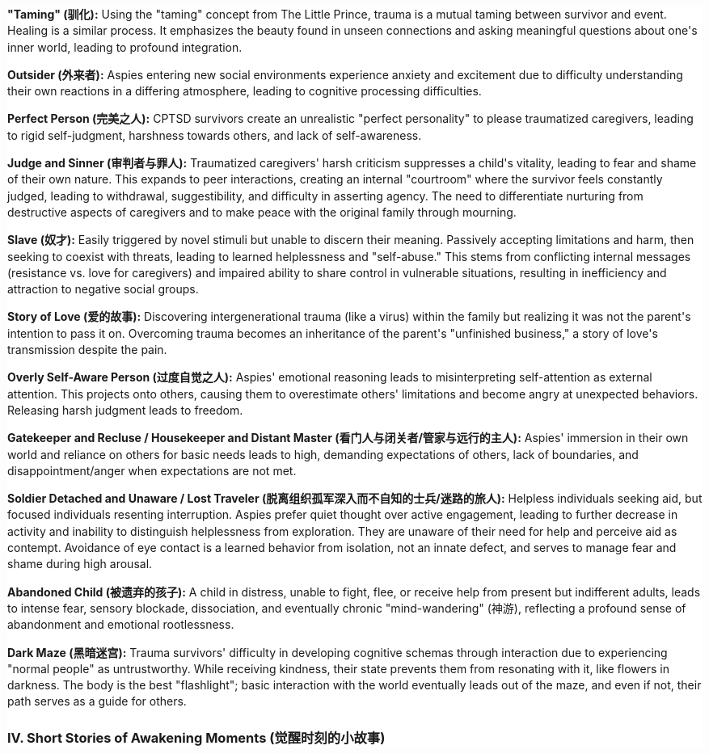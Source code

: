 **"Taming" (驯化):** Using the "taming" concept from The Little Prince, trauma is a mutual taming between survivor and event. Healing is a similar process. It emphasizes the beauty found in unseen connections and asking meaningful questions about one's inner world, leading to profound integration.

**Outsider (外来者):** Aspies entering new social environments experience anxiety and excitement due to difficulty understanding their own reactions in a differing atmosphere, leading to cognitive processing difficulties.

**Perfect Person (完美之人):** CPTSD survivors create an unrealistic "perfect personality" to please traumatized caregivers, leading to rigid self-judgment, harshness towards others, and lack of self-awareness.

**Judge and Sinner (审判者与罪人):** Traumatized caregivers' harsh criticism suppresses a child's vitality, leading to fear and shame of their own nature. This expands to peer interactions, creating an internal "courtroom" where the survivor feels constantly judged, leading to withdrawal, suggestibility, and difficulty in asserting agency. The need to differentiate nurturing from destructive aspects of caregivers and to make peace with the original family through mourning.

**Slave (奴才):** Easily triggered by novel stimuli but unable to discern their meaning. Passively accepting limitations and harm, then seeking to coexist with threats, leading to learned helplessness and "self-abuse." This stems from conflicting internal messages (resistance vs. love for caregivers) and impaired ability to share control in vulnerable situations, resulting in inefficiency and attraction to negative social groups.

**Story of Love (爱的故事):** Discovering intergenerational trauma (like a virus) within the family but realizing it was not the parent's intention to pass it on. Overcoming trauma becomes an inheritance of the parent's "unfinished business," a story of love's transmission despite the pain.

**Overly Self-Aware Person (过度自觉之人):** Aspies' emotional reasoning leads to misinterpreting self-attention as external attention. This projects onto others, causing them to overestimate others' limitations and become angry at unexpected behaviors. Releasing harsh judgment leads to freedom.

**Gatekeeper and Recluse / Housekeeper and Distant Master (看门人与闭关者/管家与远行的主人):** Aspies' immersion in their own world and reliance on others for basic needs leads to high, demanding expectations of others, lack of boundaries, and disappointment/anger when expectations are not met.

**Soldier Detached and Unaware / Lost Traveler (脱离组织孤军深入而不自知的士兵/迷路的旅人):** Helpless individuals seeking aid, but focused individuals resenting interruption. Aspies prefer quiet thought over active engagement, leading to further decrease in activity and inability to distinguish helplessness from exploration. They are unaware of their need for help and perceive aid as contempt. Avoidance of eye contact is a learned behavior from isolation, not an innate defect, and serves to manage fear and shame during high arousal.

**Abandoned Child (被遗弃的孩子):** A child in distress, unable to fight, flee, or receive help from present but indifferent adults, leads to intense fear, sensory blockade, dissociation, and eventually chronic "mind-wandering" (神游), reflecting a profound sense of abandonment and emotional rootlessness.

**Dark Maze (黑暗迷宫):** Trauma survivors' difficulty in developing cognitive schemas through interaction due to experiencing "normal people" as untrustworthy. While receiving kindness, their state prevents them from resonating with it, like flowers in darkness. The body is the best "flashlight"; basic interaction with the world eventually leads out of the maze, and even if not, their path serves as a guide for others.


### IV. Short Stories of Awakening Moments (觉醒时刻的小故事)
